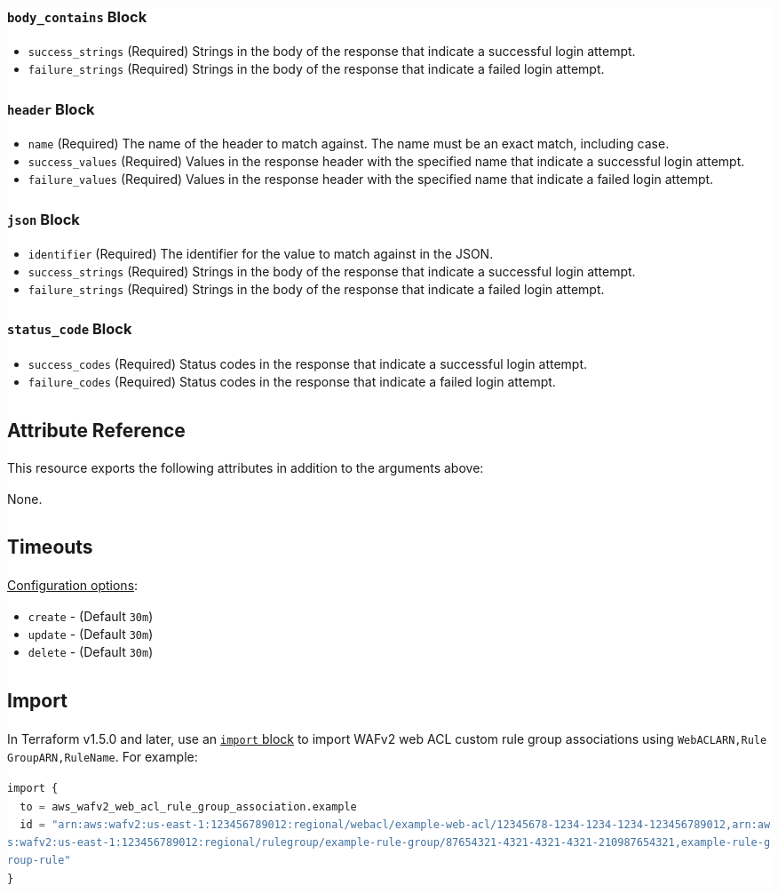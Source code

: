 ### `body_contains` Block

* `success_strings` (Required) Strings in the body of the response that indicate a successful login attempt.
* `failure_strings` (Required) Strings in the body of the response that indicate a failed login attempt.

### `header` Block

* `name` (Required) The name of the header to match against. The name must be an exact match, including case.
* `success_values` (Required) Values in the response header with the specified name that indicate a successful login attempt.
* `failure_values` (Required) Values in the response header with the specified name that indicate a failed login attempt.

### `json` Block

* `identifier` (Required) The identifier for the value to match against in the JSON.
* `success_strings` (Required) Strings in the body of the response that indicate a successful login attempt.
* `failure_strings` (Required) Strings in the body of the response that indicate a failed login attempt.

### `status_code` Block

* `success_codes` (Required) Status codes in the response that indicate a successful login attempt.
* `failure_codes` (Required) Status codes in the response that indicate a failed login attempt.

## Attribute Reference

This resource exports the following attributes in addition to the arguments above:

None.

## Timeouts

[Configuration options](https://developer.hashicorp.com/terraform/language/resources/syntax#operation-timeouts):

* `create` - (Default `30m`)
* `update` - (Default `30m`)
* `delete` - (Default `30m`)

## Import

In Terraform v1.5.0 and later, use an [`import` block](https://developer.hashicorp.com/terraform/language/import) to import WAFv2 web ACL custom rule group associations using `WebACLARN,RuleGroupARN,RuleName`. For example:

```terraform
import {
  to = aws_wafv2_web_acl_rule_group_association.example
  id = "arn:aws:wafv2:us-east-1:123456789012:regional/webacl/example-web-acl/12345678-1234-1234-1234-123456789012,arn:aws:wafv2:us-east-1:123456789012:regional/rulegroup/example-rule-group/87654321-4321-4321-4321-210987654321,example-rule-group-rule"
}
```
